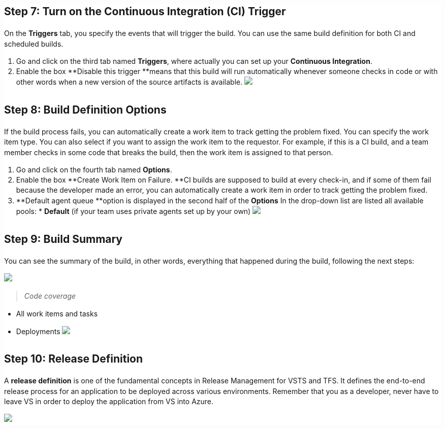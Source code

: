 ## Step 7: Turn on the Continuous Integration (CI) Trigger

On the **Triggers** tab, you specify the events that will trigger the build. You can use the same build definition for both CI and scheduled builds.

  1. Go and click on the third tab named **Triggers**, where actually you can set up your **Continuous Integration**.
  2. Enable the box **Disable this trigger **means that this build will run automatically whenever someone checks in code or with other words when a new version of the source artifacts is available.
![](http://mohamedradwan.com/wp-content/uploads/2017/12/7-Setting-up-Continuous-Integration-Triggers-1024x578.jpg)

## Step 8: Build Definition Options

If the build process fails, you can automatically create a work item to track getting the problem fixed. You can specify the work item type. You can also select if you want to assign the work item to the requestor. For example, if this is a CI build, and a team member checks in some code that breaks the build, then the work item is assigned to that person.

  1. Go and click on the fourth tab named **Options**.
  2. Enable the box **Create Work Item on Failure. **CI builds are supposed to build at every check-in, and if some of them fail because the developer made an error, you can automatically create a work item in order to track getting the problem fixed.
  3. **Default agent queue **option is displayed in the second half of the **Options** In the drop-down list are listed all available pools: 
    * **Default** (if your team uses private agents set up by your own)
![](http://mohamedradwan.com/wp-content/uploads/2017/12/8-Creating-a-work-item-on-failure-of-Build-Definition-1024x578.jpg)

## Step 9: Build Summary

You can see the summary of the build, in other words, everything that happened during the build, following the next steps:

![](http://mohamedradwan.com/wp-content/uploads/2017/12/9.2-Short-Build-Summary.jpg)

> _Code coverage_

  * All work items and tasks

  * Deployments
![](http://mohamedradwan.com/wp-content/uploads/2017/12/9.3-Build-Summary-with-Associated-changes-Code-Coverage-and-Deployments-1024x578.jpg)

## Step 10: Release Definition

A **release definition** is one of the fundamental concepts in Release Management for VSTS and TFS. It defines the end-to-end release process for an application to be deployed across various environments. Remember that you as a developer, never have to leave VS in order to deploy the application from VS into Azure.

![](http://mohamedradwan.com/wp-content/uploads/2017/12/10.1-Opening-Release-Definition-1024x578.jpg)
